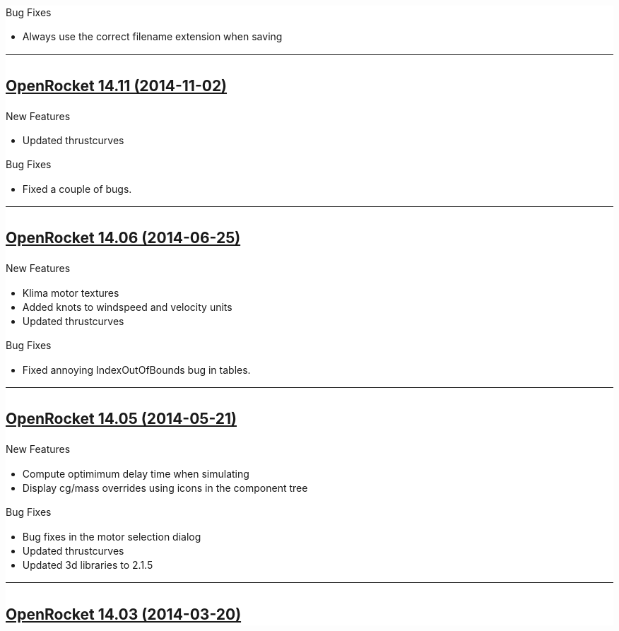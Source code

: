 Bug Fixes

  * Always use the correct filename extension when saving

<hr/>

<h2>
  <a href="https://github.com/openrocket/openrocket/releases/tag/release-14.11" class="a-no-format">
     OpenRocket 14.11 (2014-11-02)
  </a>
</h2>

New Features

  * Updated thrustcurves

Bug Fixes

  * Fixed a couple of bugs.

<hr/>

<h2>
  <a href="https://github.com/openrocket/openrocket/releases/tag/release-14.06" class="a-no-format">
     OpenRocket 14.06 (2014-06-25)
  </a>
</h2>

New Features

  * Klima motor textures
  * Added knots to windspeed and velocity units
  * Updated thrustcurves

Bug Fixes

  * Fixed annoying IndexOutOfBounds bug in tables.

<hr/>

<h2>
  <a href="https://github.com/openrocket/openrocket/releases/tag/release-14.05" class="a-no-format">
     OpenRocket 14.05 (2014-05-21)
  </a>
</h2>

New Features

  * Compute optimimum delay time when simulating
  * Display cg/mass overrides using icons in the component tree

Bug Fixes

  * Bug fixes in the motor selection dialog
  * Updated thrustcurves
  * Updated 3d libraries to 2.1.5

<hr/>

<h2>
  <a href="https://github.com/openrocket/openrocket/releases/tag/release-14.03" class="a-no-format">
     OpenRocket 14.03 (2014-03-20)
  </a>
</h2>
